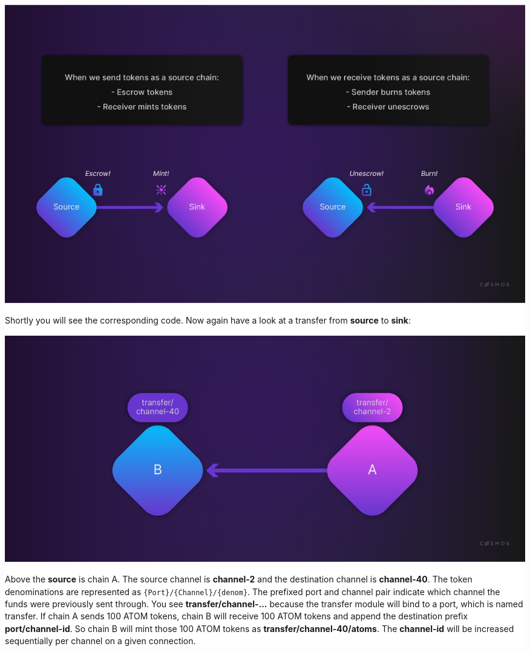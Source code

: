 ![Application logic](/academy/ibc/images/applicationlogic.png)

Shortly you will see the corresponding code. Now again have a look at a transfer from **source** to **sink**:

![Source to sink](/academy/ibc/images/sourcetosink.png)

Above the **source** is chain A. The source channel is **channel-2** and the destination channel is **channel-40**. The token denominations are represented as `{Port}/{Channel}/{denom}`. The prefixed port and channel pair indicate which channel the funds were previously sent through. You see **transfer/channel-...** because the transfer module will bind to a port, which is named transfer. If chain A sends 100 ATOM tokens, chain B will receive 100 ATOM tokens and append the destination prefix **port/channel-id**. So chain B will mint those 100 ATOM tokens as **transfer/channel-40/atoms**. The **channel-id** will be increased sequentially per channel on a given connection.
